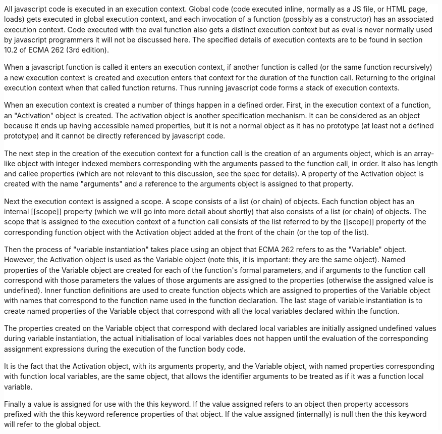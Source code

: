 All javascript code is executed in an execution context. Global code (code executed inline, normally as a JS file, or HTML page, loads) gets executed in global execution context, and each invocation of a function (possibly as a constructor) has an associated execution context. Code executed with the eval function also gets a distinct execution context but as eval is never normally used by javascript programmers it will not be discussed here. The specified details of execution contexts are to be found in section 10.2 of ECMA 262 (3rd edition).

When a javascript function is called it enters an execution context, if another function is called (or the same function recursively) a new execution context is created and execution enters that context for the duration of the function call. Returning to the original execution context when that called function returns. Thus running javascript code forms a stack of execution contexts.

When an execution context is created a number of things happen in a defined order. First, in the execution context of a function, an "Activation" object is created. The activation object is another specification mechanism. It can be considered as an object because it ends up having accessible named properties, but it is not a normal object as it has no prototype (at least not a defined prototype) and it cannot be directly referenced by javascript code.

The next step in the creation of the execution context for a function call is the creation of an arguments object, which is an array-like object with integer indexed members corresponding with the arguments passed to the function call, in order. It also has length and callee properties (which are not relevant to this discussion, see the spec for details). A property of the Activation object is created with the name "arguments" and a reference to the arguments object is assigned to that property.

Next the execution context is assigned a scope. A scope consists of a list (or chain) of objects. Each function object has an internal [[scope]] property (which we will go into more detail about shortly) that also consists of a list (or chain) of objects. The scope that is assigned to the execution context of a function call consists of the list referred to by the [[scope]] property of the corresponding function object with the Activation object added at the front of the chain (or the top of the list).

Then the process of "variable instantiation" takes place using an object that ECMA 262 refers to as the "Variable" object. However, the Activation object is used as the Variable object (note this, it is important: they are the same object). Named properties of the Variable object are created for each of the function's formal parameters, and if arguments to the function call correspond with those parameters the values of those arguments are assigned to the properties (otherwise the assigned value is undefined). Inner function definitions are used to create function objects which are assigned to properties of the Variable object with names that correspond to the function name used in the function declaration. The last stage of variable instantiation is to create named properties of the Variable object that correspond with all the local variables declared within the function.

The properties created on the Variable object that correspond with declared local variables are initially assigned undefined values during variable instantiation, the actual initialisation of local variables does not happen until the evaluation of the corresponding assignment expressions during the execution of the function body code.

It is the fact that the Activation object, with its arguments property, and the Variable object, with named properties corresponding with function local variables, are the same object, that allows the identifier arguments to be treated as if it was a function local variable.

Finally a value is assigned for use with the this keyword. If the value assigned refers to an object then property accessors prefixed with the this keyword reference properties of that object. If the value assigned (internally) is null then the this keyword will refer to the global object.
